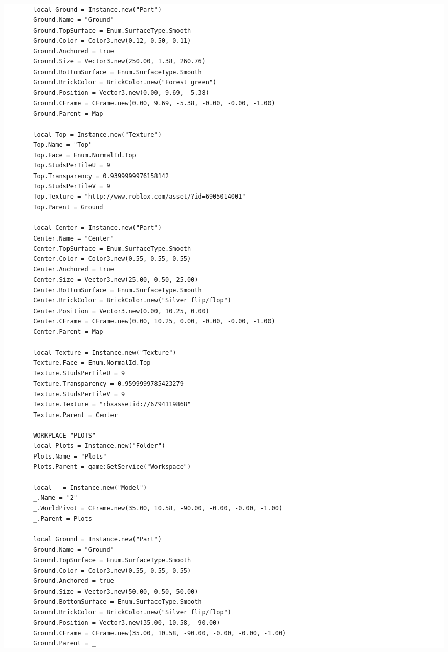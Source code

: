 			local Ground = Instance.new("Part")
			Ground.Name = "Ground"
			Ground.TopSurface = Enum.SurfaceType.Smooth
			Ground.Color = Color3.new(0.12, 0.50, 0.11)
			Ground.Anchored = true
			Ground.Size = Vector3.new(250.00, 1.38, 260.76)
			Ground.BottomSurface = Enum.SurfaceType.Smooth
			Ground.BrickColor = BrickColor.new("Forest green")
			Ground.Position = Vector3.new(0.00, 9.69, -5.38)
			Ground.CFrame = CFrame.new(0.00, 9.69, -5.38, -0.00, -0.00, -1.00)
			Ground.Parent = Map

			local Top = Instance.new("Texture")
			Top.Name = "Top"
			Top.Face = Enum.NormalId.Top
			Top.StudsPerTileU = 9
			Top.Transparency = 0.9399999976158142
			Top.StudsPerTileV = 9
			Top.Texture = "http://www.roblox.com/asset/?id=6905014001"
			Top.Parent = Ground

			local Center = Instance.new("Part")
			Center.Name = "Center"
			Center.TopSurface = Enum.SurfaceType.Smooth
			Center.Color = Color3.new(0.55, 0.55, 0.55)
			Center.Anchored = true
			Center.Size = Vector3.new(25.00, 0.50, 25.00)
			Center.BottomSurface = Enum.SurfaceType.Smooth
			Center.BrickColor = BrickColor.new("Silver flip/flop")
			Center.Position = Vector3.new(0.00, 10.25, 0.00)
			Center.CFrame = CFrame.new(0.00, 10.25, 0.00, -0.00, -0.00, -1.00)
			Center.Parent = Map

			local Texture = Instance.new("Texture")
			Texture.Face = Enum.NormalId.Top
			Texture.StudsPerTileU = 9
			Texture.Transparency = 0.9599999785423279
			Texture.StudsPerTileV = 9
			Texture.Texture = "rbxassetid://6794119868"
			Texture.Parent = Center

			WORKPLACE "PLOTS"
			local Plots = Instance.new("Folder")
			Plots.Name = "Plots"
			Plots.Parent = game:GetService("Workspace")

			local _ = Instance.new("Model")
			_.Name = "2"
			_.WorldPivot = CFrame.new(35.00, 10.58, -90.00, -0.00, -0.00, -1.00)
			_.Parent = Plots

			local Ground = Instance.new("Part")
			Ground.Name = "Ground"
			Ground.TopSurface = Enum.SurfaceType.Smooth
			Ground.Color = Color3.new(0.55, 0.55, 0.55)
			Ground.Anchored = true
			Ground.Size = Vector3.new(50.00, 0.50, 50.00)
			Ground.BottomSurface = Enum.SurfaceType.Smooth
			Ground.BrickColor = BrickColor.new("Silver flip/flop")
			Ground.Position = Vector3.new(35.00, 10.58, -90.00)
			Ground.CFrame = CFrame.new(35.00, 10.58, -90.00, -0.00, -0.00, -1.00)
			Ground.Parent = _
